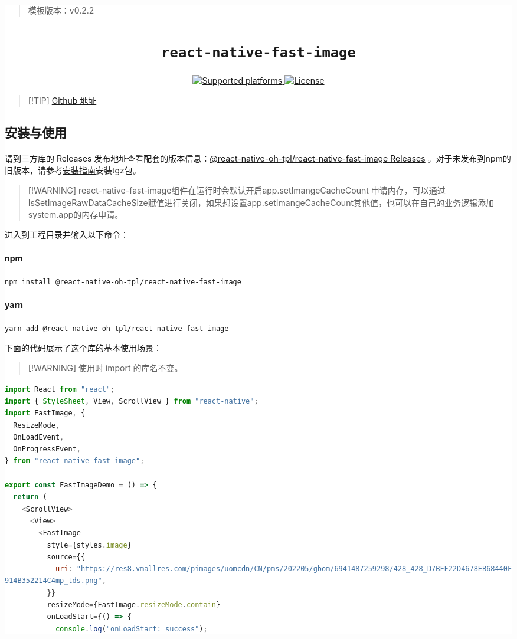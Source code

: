 > 模板版本：v0.2.2

<p align="center">
  <h1 align="center"> <code>react-native-fast-image</code> </h1>
</p>
<p align="center">
    <a href="https://github.com/DylanVann/react-native-fast-image">
        <img src="https://img.shields.io/badge/platforms-android%20%7C%20ios%20%7C%20harmony%20-lightgrey.svg" alt="Supported platforms" />
    </a>
    <a href="https://github.com/react-native-oh-library/react-native-fast-image/blob/harmony/LICENSE">
        <img src="https://img.shields.io/badge/license-MIT-green.svg" alt="License" />
    </a>
</p>

> [!TIP] [Github 地址](https://github.com/react-native-oh-library/react-native-fast-image)

## 安装与使用

请到三方库的 Releases 发布地址查看配套的版本信息：[@react-native-oh-tpl/react-native-fast-image Releases](https://github.com/react-native-oh-library/react-native-fast-image/releases) 。对于未发布到npm的旧版本，请参考[安装指南](/zh-cn/tgz-usage.md)安装tgz包。

> [!WARNING] react-native-fast-image组件在运行时会默认开启app.setImangeCacheCount 申请内存，可以通过IsSetImageRawDataCacheSize赋值进行关闭，如果想设置app.setImangeCacheCount其他值，也可以在自己的业务逻辑添加system.app的内存申请。

进入到工程目录并输入以下命令：



#### **npm**

```bash
npm install @react-native-oh-tpl/react-native-fast-image
```

#### **yarn**

```bash
yarn add @react-native-oh-tpl/react-native-fast-image
```



下面的代码展示了这个库的基本使用场景：

> [!WARNING] 使用时 import 的库名不变。

```js
import React from "react";
import { StyleSheet, View, ScrollView } from "react-native";
import FastImage, {
  ResizeMode,
  OnLoadEvent,
  OnProgressEvent,
} from "react-native-fast-image";

export const FastImageDemo = () => {
  return (
    <ScrollView>
      <View>
        <FastImage
          style={styles.image}
          source={{
            uri: "https://res8.vmallres.com/pimages/uomcdn/CN/pms/202205/gbom/6941487259298/428_428_D7BFF22D4678EB68440F914B352214C4mp_tds.png",
          }}
          resizeMode={FastImage.resizeMode.contain}
          onLoadStart={() => {
            console.log("onLoadStart: success");
```